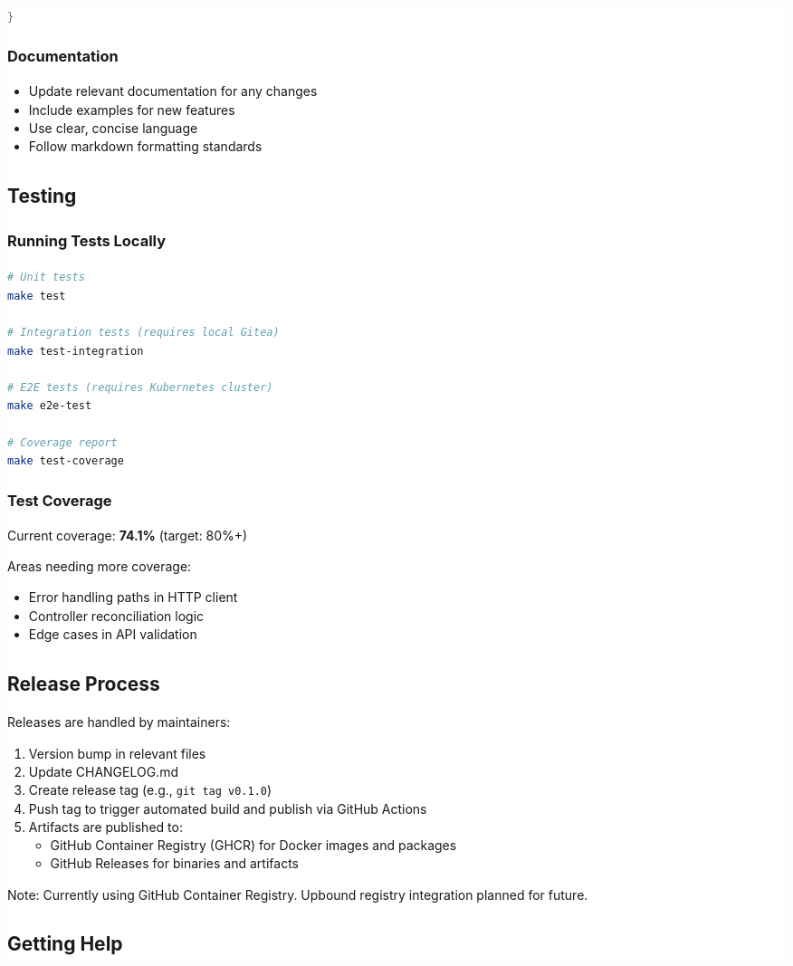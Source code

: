   ```go
   }
   ```

### Documentation

- Update relevant documentation for any changes
- Include examples for new features
- Use clear, concise language
- Follow markdown formatting standards

## Testing

### Running Tests Locally

```bash
# Unit tests
make test

# Integration tests (requires local Gitea)
make test-integration

# E2E tests (requires Kubernetes cluster)
make e2e-test

# Coverage report
make test-coverage
```

### Test Coverage

Current coverage: **74.1%** (target: 80%+)

Areas needing more coverage:
- Error handling paths in HTTP client
- Controller reconciliation logic
- Edge cases in API validation

## Release Process

Releases are handled by maintainers:

1. Version bump in relevant files
2. Update CHANGELOG.md
3. Create release tag (e.g., `git tag v0.1.0`)
4. Push tag to trigger automated build and publish via GitHub Actions
5. Artifacts are published to:
   - GitHub Container Registry (GHCR) for Docker images and packages
   - GitHub Releases for binaries and artifacts

Note: Currently using GitHub Container Registry. Upbound registry integration planned for future.

## Getting Help
